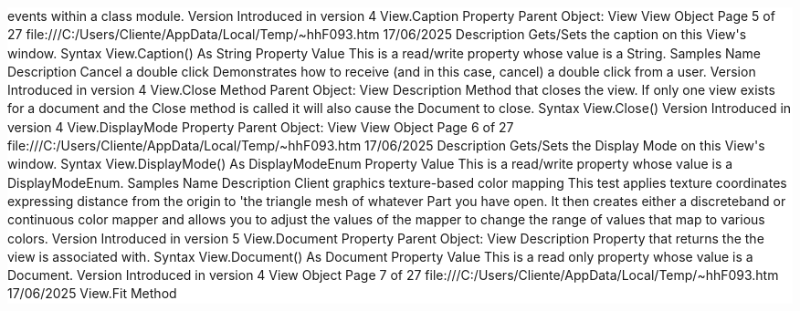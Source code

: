 events within a class module.
Version
Introduced in version 4
View.Caption Property
Parent Object: View
View Object Page 5 of 27
file:///C:/Users/Cliente/AppData/Local/Temp/~hhF093.htm 17/06/2025
Description
Gets/Sets the caption on this View's window.
Syntax
View.Caption() As String
Property Value
This is a read/write property whose value is a String.
Samples
Name Description
Cancel a double
click
Demonstrates how to receive (and in this case, cancel) a double click from a
user.
Version
Introduced in version 4
View.Close Method
Parent Object: View
Description
Method that closes the view. If only one view exists for a document and the Close method is
called it will also cause the Document to close.
Syntax
View.Close()
Version
Introduced in version 4
View.DisplayMode Property
Parent Object: View
View Object Page 6 of 27
file:///C:/Users/Cliente/AppData/Local/Temp/~hhF093.htm 17/06/2025
Description
Gets/Sets the Display Mode on this View's window.
Syntax
View.DisplayMode() As DisplayModeEnum
Property Value
This is a read/write property whose value is a DisplayModeEnum.
Samples
Name Description
Client graphics
texture-based
color mapping
This test applies texture coordinates expressing distance from the origin to 'the
triangle mesh of whatever Part you have open. It then creates either a discreteband
or continuous color mapper and allows you to adjust the values of the
mapper to change the range of values that map to various colors.
Version
Introduced in version 5
View.Document Property
Parent Object: View
Description
Property that returns the the view is associated with.
Syntax
View.Document() As Document
Property Value
This is a read only property whose value is a Document.
Version
Introduced in version 4
View Object Page 7 of 27
file:///C:/Users/Cliente/AppData/Local/Temp/~hhF093.htm 17/06/2025
View.Fit Method